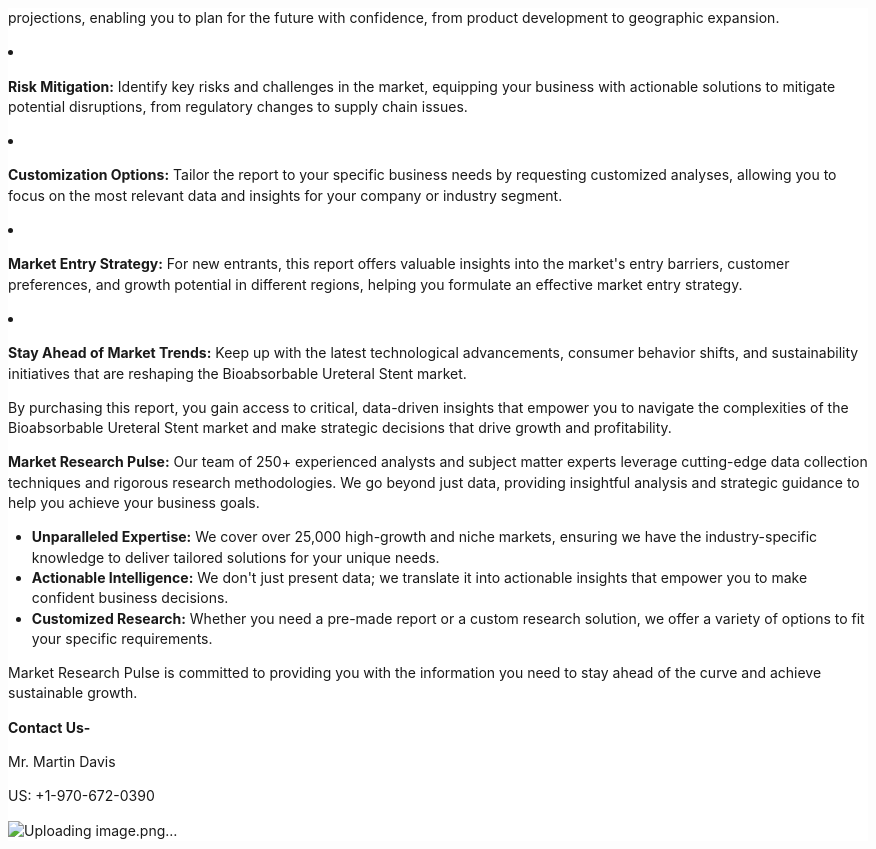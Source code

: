 projections, enabling you to plan for the future with confidence, from product development to geographic expansion.</p></li><li><p><strong>Risk Mitigation:</strong> Identify key risks and challenges in the market, equipping your business with actionable solutions to mitigate potential disruptions, from regulatory changes to supply chain issues.</p></li><li><p><strong>Customization Options:</strong> Tailor the report to your specific business needs by requesting customized analyses, allowing you to focus on the most relevant data and insights for your company or industry segment.</p></li><li><p><strong>Market Entry Strategy:</strong> For new entrants, this report offers valuable insights into the market's entry barriers, customer preferences, and growth potential in different regions, helping you formulate an effective market entry strategy.</p></li><li><p><strong>Stay Ahead of Market Trends:</strong> Keep up with the latest technological advancements, consumer behavior shifts, and sustainability initiatives that are reshaping the Bioabsorbable Ureteral Stent market.</p></li></ol><p>By purchasing this report, you gain access to critical, data-driven insights that empower you to navigate the complexities of the Bioabsorbable Ureteral Stent market and make strategic decisions that drive growth and profitability.</p><p><strong>Market Research Pulse:</strong>&nbsp;Our team of 250+ experienced analysts and subject matter experts leverage cutting-edge data collection techniques and rigorous research methodologies. We go beyond just data, providing insightful analysis and strategic guidance to help you achieve your business goals.</p><ul><li><strong>Unparalleled Expertise:</strong>&nbsp;We cover over 25,000 high-growth and niche markets, ensuring we have the industry-specific knowledge to deliver tailored solutions for your unique needs.</li><li><strong>Actionable Intelligence:</strong>&nbsp;We don't just present data; we translate it into actionable insights that empower you to make confident business decisions.</li><li><strong>Customized Research:</strong>&nbsp;Whether you need a pre-made report or a custom research solution, we offer a variety of options to fit your specific requirements.</li></ul><p>Market Research Pulse is committed to providing you with the information you need to stay ahead of the curve and achieve sustainable growth.</p><p><strong>Contact Us-</strong></p><p>Mr. Martin Davis</p><p>US: +1-970-672-0390</p>
![Uploading image.png…]()
